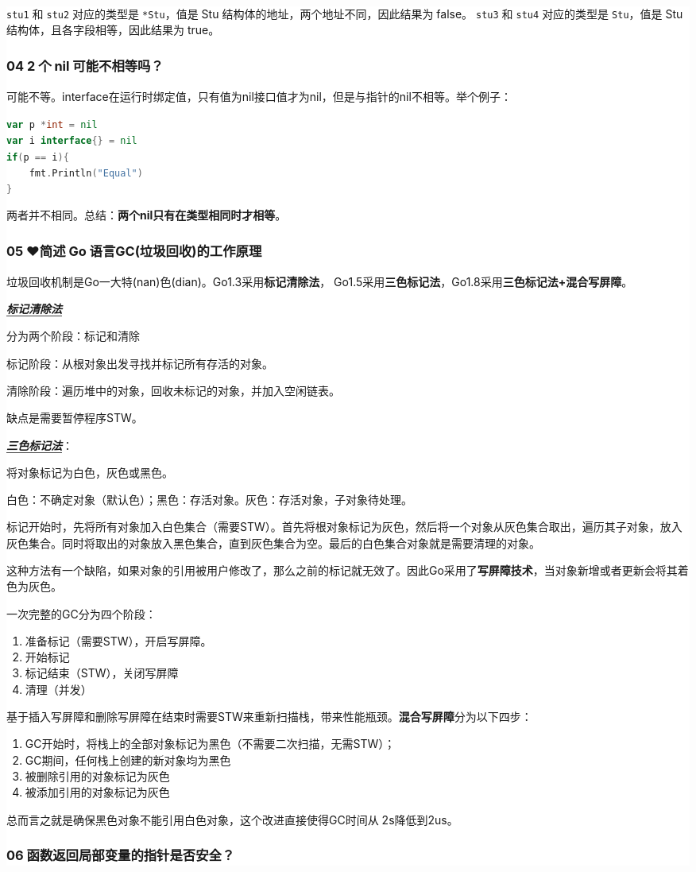 `stu1` 和 `stu2` 对应的类型是 `*Stu`，值是 Stu 结构体的地址，两个地址不同，因此结果为 false。
`stu3` 和 `stu4` 对应的类型是 `Stu`，值是 Stu 结构体，且各字段相等，因此结果为 true。

### 04 2 个 nil 可能不相等吗？

可能不等。interface在运行时绑定值，只有值为nil接口值才为nil，但是与指针的nil不相等。举个例子：

```go
var p *int = nil
var i interface{} = nil
if(p == i){
	fmt.Println("Equal")
}
```

两者并不相同。总结：**两个nil只有在类型相同时才相等**。

### 05 ❤简述 Go 语言GC(垃圾回收)的工作原理

垃圾回收机制是Go一大特(nan)色(dian)。Go1.3采用**标记清除法**， Go1.5采用**三色标记法**，Go1.8采用**三色标记法+混合写屏障**。

**_<u style="text-decoration: none; border-bottom: 1px solid #444444;">标记清除法</u>_**

分为两个阶段：标记和清除

标记阶段：从根对象出发寻找并标记所有存活的对象。

清除阶段：遍历堆中的对象，回收未标记的对象，并加入空闲链表。

缺点是需要暂停程序STW。

**_<u style="text-decoration: none; border-bottom: 1px solid #444444;">三色标记法</u>_**：

将对象标记为白色，灰色或黑色。

白色：不确定对象（默认色）；黑色：存活对象。灰色：存活对象，子对象待处理。

标记开始时，先将所有对象加入白色集合（需要STW）。首先将根对象标记为灰色，然后将一个对象从灰色集合取出，遍历其子对象，放入灰色集合。同时将取出的对象放入黑色集合，直到灰色集合为空。最后的白色集合对象就是需要清理的对象。

这种方法有一个缺陷，如果对象的引用被用户修改了，那么之前的标记就无效了。因此Go采用了**写屏障技术**，当对象新增或者更新会将其着色为灰色。

一次完整的GC分为四个阶段：

1.  准备标记（需要STW），开启写屏障。
2.  开始标记
3.  标记结束（STW），关闭写屏障
4.  清理（并发）

基于插入写屏障和删除写屏障在结束时需要STW来重新扫描栈，带来性能瓶颈。**混合写屏障**分为以下四步：

1.  GC开始时，将栈上的全部对象标记为黑色（不需要二次扫描，无需STW）；
2.  GC期间，任何栈上创建的新对象均为黑色
3.  被删除引用的对象标记为灰色
4.  被添加引用的对象标记为灰色

总而言之就是确保黑色对象不能引用白色对象，这个改进直接使得GC时间从 2s降低到2us。

### 06 函数返回局部变量的指针是否安全？
